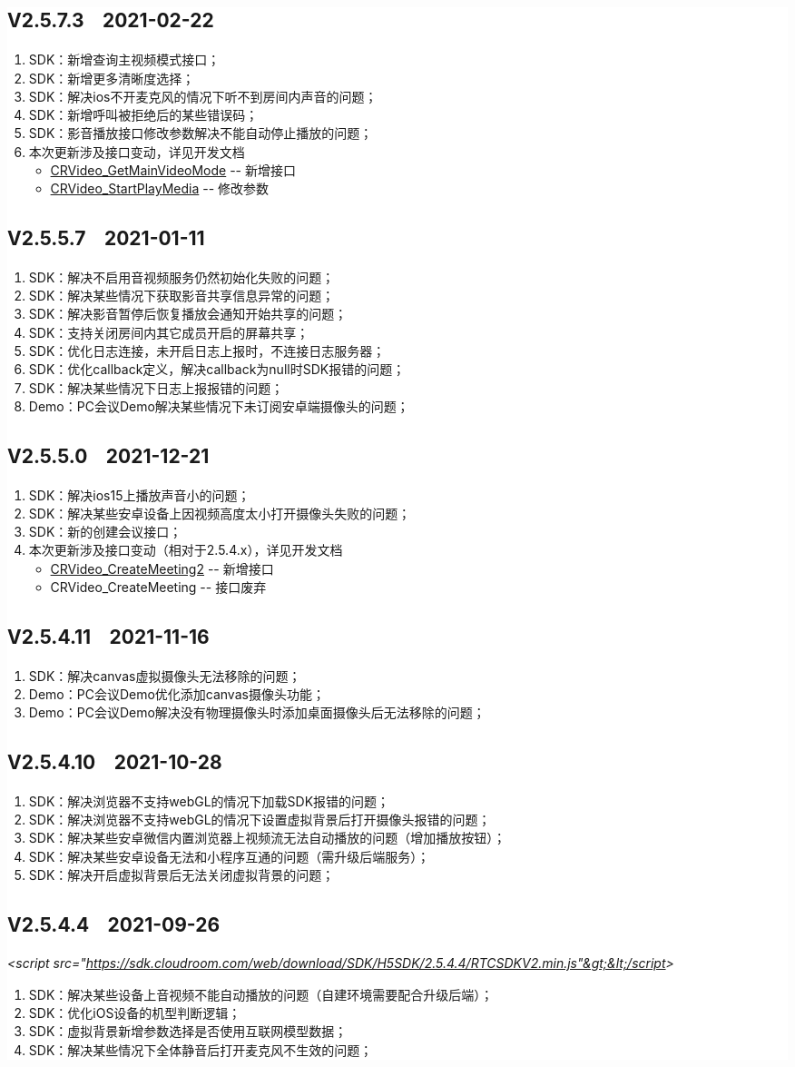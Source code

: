 ## V2.5.7.3 &ensp; 2021-02-22
  1. SDK：新增查询主视频模式接口；
  2. SDK：新增更多清晰度选择；
  3. SDK：解决ios不开麦克风的情况下听不到房间内声音的问题；
  4. SDK：新增呼叫被拒绝后的某些错误码；
  5. SDK：影音播放接口修改参数解决不能自动停止播放的问题；
  6. 本次更新涉及接口变动，详见开发文档
     * [CRVideo_GetMainVideoMode](API.html#CRVideo_GetMainVideoMode) -- 新增接口
     * [CRVideo_StartPlayMedia](API.html#CRVideo_StartPlayMedia) -- 修改参数

## V2.5.5.7 &ensp; 2021-01-11
  1. SDK：解决不启用音视频服务仍然初始化失败的问题；
  2. SDK：解决某些情况下获取影音共享信息异常的问题；
  3. SDK：解决影音暂停后恢复播放会通知开始共享的问题；
  4. SDK：支持关闭房间内其它成员开启的屏幕共享；
  5. SDK：优化日志连接，未开启日志上报时，不连接日志服务器；
  6. SDK：优化callback定义，解决callback为null时SDK报错的问题；
  7. SDK：解决某些情况下日志上报报错的问题；
  8. Demo：PC会议Demo解决某些情况下未订阅安卓端摄像头的问题；

## V2.5.5.0 &ensp; 2021-12-21
  1. SDK：解决ios15上播放声音小的问题；
  2. SDK：解决某些安卓设备上因视频高度太小打开摄像头失败的问题；
  3. SDK：新的创建会议接口；
  4. 本次更新涉及接口变动（相对于2.5.4.x），详见开发文档
     * [CRVideo_CreateMeeting2](API.html#CRVideo_CreateMeeting2) -- 新增接口
     * CRVideo_CreateMeeting -- 接口废弃

## V2.5.4.11 &ensp; 2021-11-16
  1. SDK：解决canvas虚拟摄像头无法移除的问题；
  2. Demo：PC会议Demo优化添加canvas摄像头功能；
  3. Demo：PC会议Demo解决没有物理摄像头时添加桌面摄像头后无法移除的问题；

## V2.5.4.10 &ensp; 2021-10-28
  1. SDK：解决浏览器不支持webGL的情况下加载SDK报错的问题；
  2. SDK：解决浏览器不支持webGL的情况下设置虚拟背景后打开摄像头报错的问题；
  3. SDK：解决某些安卓微信内置浏览器上视频流无法自动播放的问题（增加播放按钮）；
  4. SDK：解决某些安卓设备无法和小程序互通的问题（需升级后端服务）；
  5. SDK：解决开启虚拟背景后无法关闭虚拟背景的问题；

## V2.5.4.4 &ensp; 2021-09-26
*&lt;script src="https://sdk.cloudroom.com/web/download/SDK/H5SDK/2.5.4.4/RTCSDKV2.min.js"&gt;&lt;/script&gt;*
  1. SDK：解决某些设备上音视频不能自动播放的问题（自建环境需要配合升级后端）；
  2. SDK：优化iOS设备的机型判断逻辑；
  3. SDK：虚拟背景新增参数选择是否使用互联网模型数据；
  4. SDK：解决某些情况下全体静音后打开麦克风不生效的问题；
